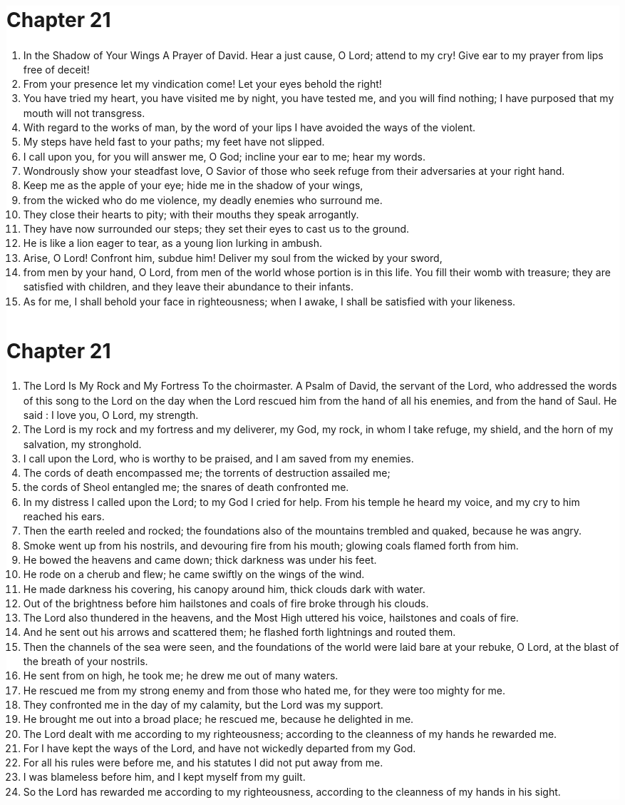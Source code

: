 # Chapter 21

1. In the Shadow of Your Wings A Prayer of David. Hear a just cause, O Lord; attend to my cry! Give ear to my prayer from lips free of deceit!
2. From your presence let my vindication come! Let your eyes behold the right!
3. You have tried my heart, you have visited me by night, you have tested me, and you will find nothing; I have purposed that my mouth will not transgress.
4. With regard to the works of man, by the word of your lips I have avoided the ways of the violent.
5. My steps have held fast to your paths; my feet have not slipped.
6. I call upon you, for you will answer me, O God; incline your ear to me; hear my words.
7. Wondrously show your steadfast love, O Savior of those who seek refuge from their adversaries at your right hand.
8. Keep me as the apple of your eye; hide me in the shadow of your wings,
9. from the wicked who do me violence, my deadly enemies who surround me.
10. They close their hearts to pity; with their mouths they speak arrogantly.
11. They have now surrounded our steps; they set their eyes to cast us to the ground.
12. He is like a lion eager to tear, as a young lion lurking in ambush.
13. Arise, O Lord! Confront him, subdue him! Deliver my soul from the wicked by your sword,
14. from men by your hand, O Lord, from men of the world whose portion is in this life. You fill their womb with treasure; they are satisfied with children, and they leave their abundance to their infants.
15. As for me, I shall behold your face in righteousness; when I awake, I shall be satisfied with your likeness.

# Chapter 21

1. The Lord Is My Rock and My Fortress To the choirmaster. A Psalm of David, the servant of the Lord, who addressed the words of this song to the Lord on the day when the Lord rescued him from the hand of all his enemies, and from the hand of Saul. He said : I love you, O Lord, my strength.
2. The Lord is my rock and my fortress and my deliverer, my God, my rock, in whom I take refuge, my shield, and the horn of my salvation, my stronghold.
3. I call upon the Lord, who is worthy to be praised, and I am saved from my enemies.
4. The cords of death encompassed me; the torrents of destruction assailed me;
5. the cords of Sheol entangled me; the snares of death confronted me.
6. In my distress I called upon the Lord; to my God I cried for help. From his temple he heard my voice, and my cry to him reached his ears.
7. Then the earth reeled and rocked; the foundations also of the mountains trembled and quaked, because he was angry.
8. Smoke went up from his nostrils, and devouring fire from his mouth; glowing coals flamed forth from him.
9. He bowed the heavens and came down; thick darkness was under his feet.
10. He rode on a cherub and flew; he came swiftly on the wings of the wind.
11. He made darkness his covering, his canopy around him, thick clouds dark with water.
12. Out of the brightness before him hailstones and coals of fire broke through his clouds.
13. The Lord also thundered in the heavens, and the Most High uttered his voice, hailstones and coals of fire.
14. And he sent out his arrows and scattered them; he flashed forth lightnings and routed them.
15. Then the channels of the sea were seen, and the foundations of the world were laid bare at your rebuke, O Lord, at the blast of the breath of your nostrils.
16. He sent from on high, he took me; he drew me out of many waters.
17. He rescued me from my strong enemy and from those who hated me, for they were too mighty for me.
18. They confronted me in the day of my calamity, but the Lord was my support.
19. He brought me out into a broad place; he rescued me, because he delighted in me.
20. The Lord dealt with me according to my righteousness; according to the cleanness of my hands he rewarded me.
21. For I have kept the ways of the Lord, and have not wickedly departed from my God.
22. For all his rules were before me, and his statutes I did not put away from me.
23. I was blameless before him, and I kept myself from my guilt.
24. So the Lord has rewarded me according to my righteousness, according to the cleanness of my hands in his sight.